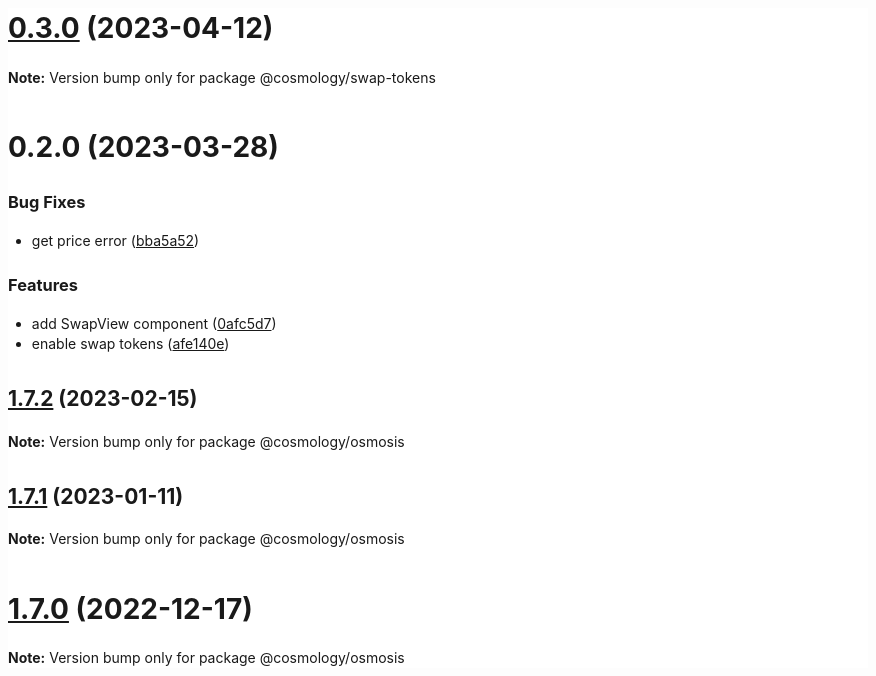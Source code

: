 

# [0.3.0](https://github.com/cosmology-tech/create-cosmos-app/compare/@cosmology/swap-tokens@0.2.0...@cosmology/swap-tokens@0.3.0) (2023-04-12)

**Note:** Version bump only for package @cosmology/swap-tokens





# 0.2.0 (2023-03-28)


### Bug Fixes

* get price error ([bba5a52](https://github.com/cosmology-tech/create-cosmos-app/commit/bba5a52a76178a4a7345047de9842daa3ed199e0))


### Features

* add SwapView component ([0afc5d7](https://github.com/cosmology-tech/create-cosmos-app/commit/0afc5d74a9d2043ba97dff08ebf5b0defa9c11c7))
* enable swap tokens ([afe140e](https://github.com/cosmology-tech/create-cosmos-app/commit/afe140e5ccd32ec03370677c60d3ddd159bdbf13))





## [1.7.2](https://github.com/cosmology-tech/create-cosmos-app/compare/@cosmology/osmosis@1.7.1...@cosmology/osmosis@1.7.2) (2023-02-15)

**Note:** Version bump only for package @cosmology/osmosis





## [1.7.1](https://github.com/cosmology-tech/create-cosmos-app/compare/@cosmology/osmosis@1.7.0...@cosmology/osmosis@1.7.1) (2023-01-11)

**Note:** Version bump only for package @cosmology/osmosis





# [1.7.0](https://github.com/cosmology-tech/create-cosmos-app/compare/@cosmology/osmosis@1.6.4...@cosmology/osmosis@1.7.0) (2022-12-17)

**Note:** Version bump only for package @cosmology/osmosis
